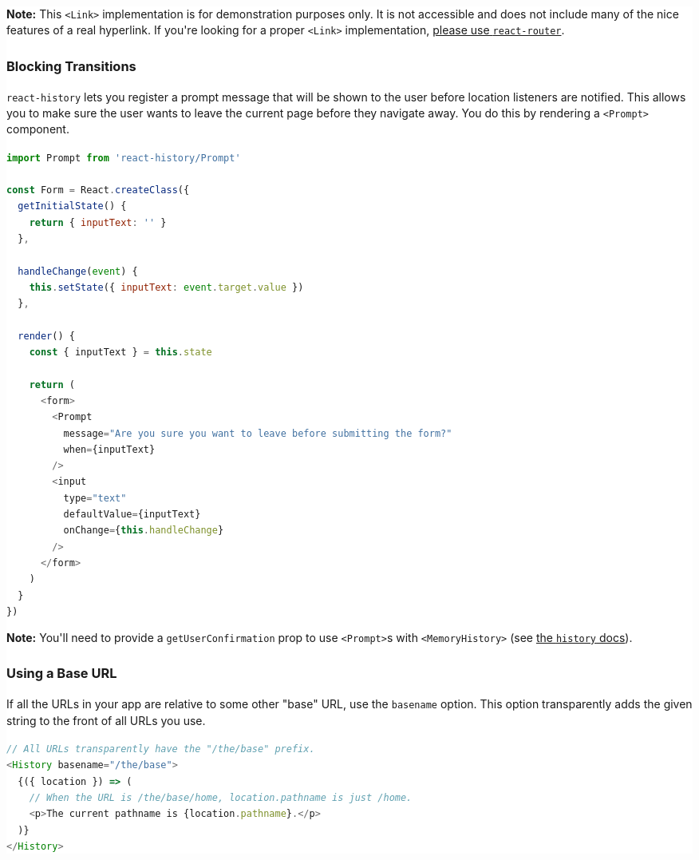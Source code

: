 **Note:** This `<Link>` implementation is for demonstration purposes only. It is not accessible and does not include many of the nice features of a real hyperlink. If you're looking for a proper `<Link>` implementation, [please use `react-router`](https://www.npmjs.com/package/react-router).

### Blocking Transitions

`react-history` lets you register a prompt message that will be shown to the user before location listeners are notified. This allows you to make sure the user wants to leave the current page before they navigate away. You do this by rendering a `<Prompt>` component.

```js
import Prompt from 'react-history/Prompt'

const Form = React.createClass({
  getInitialState() {
    return { inputText: '' }
  },

  handleChange(event) {
    this.setState({ inputText: event.target.value })
  },

  render() {
    const { inputText } = this.state

    return (
      <form>
        <Prompt
          message="Are you sure you want to leave before submitting the form?"
          when={inputText}
        />
        <input
          type="text"
          defaultValue={inputText}
          onChange={this.handleChange}
        />
      </form>
    )
  }
})
```

**Note:** You'll need to provide a `getUserConfirmation` prop to use `<Prompt>`s with `<MemoryHistory>` (see [the `history` docs](https://github.com/mjackson/history#customizing-the-confirm-dialog)).

### Using a Base URL

If all the URLs in your app are relative to some other "base" URL, use the `basename` option. This option transparently adds the given string to the front of all URLs you use.

```js
// All URLs transparently have the "/the/base" prefix.
<History basename="/the/base">
  {({ location }) => (
    // When the URL is /the/base/home, location.pathname is just /home.
    <p>The current pathname is {location.pathname}.</p>
  )}
</History>
```
